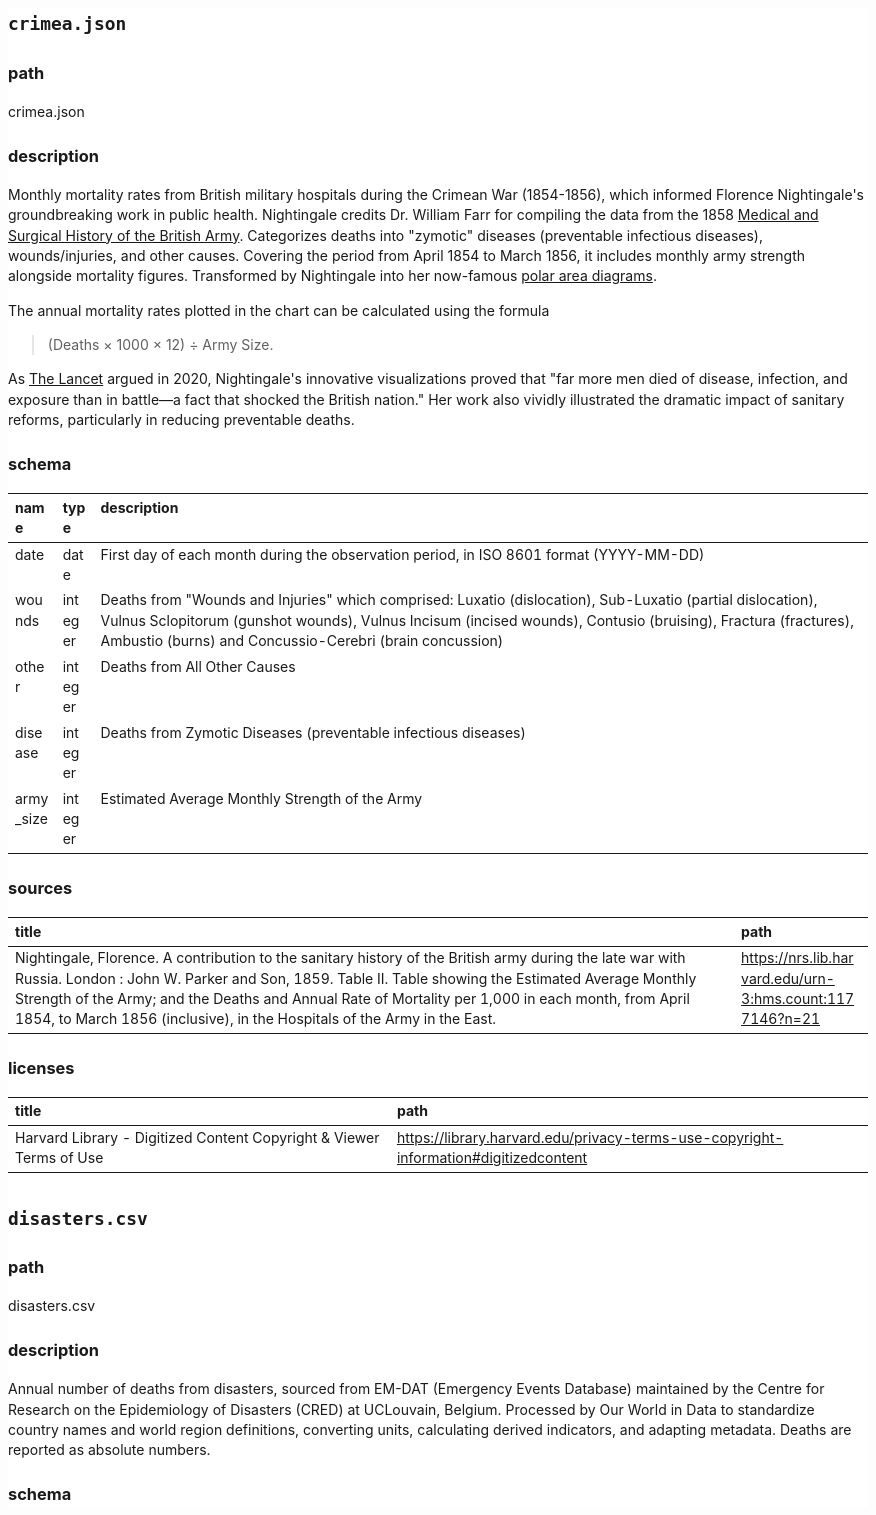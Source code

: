 ## `crimea.json`
### path
crimea.json
### description
Monthly mortality rates from British military hospitals during the Crimean War (1854-1856), which informed 
Florence Nightingale's groundbreaking work in public health. Nightingale credits Dr. William Farr for 
compiling the data from the 1858 [Medical and Surgical History of the British Army](http://resource.nlm.nih.gov/62510370R). Categorizes 
deaths into "zymotic" diseases (preventable infectious diseases), wounds/injuries, and other causes. 
Covering the period from April 1854 to March 1856, it includes monthly army strength 
alongside mortality figures. Transformed by Nightingale into her now-famous [polar area 
diagrams](https://iiif.lib.harvard.edu/manifests/view/drs:7420433$25i). 

The annual mortality rates plotted in the chart can be calculated using the formula 
> (Deaths &times; 1000 &times; 12) &divide; Army Size. 

As [The Lancet](https://pmc.ncbi.nlm.nih.gov/articles/PMC7252134/) argued in 2020, Nightingale's 
innovative visualizations proved that "far more men died of disease, infection, and exposure 
than in battle—a fact that shocked the British nation." Her work also vividly illustrated 
the dramatic impact of sanitary reforms, particularly in reducing preventable deaths.
### schema
    
| name      | type    | description                                                                                                                                                                                                                                                                             |
|:----------|:--------|:----------------------------------------------------------------------------------------------------------------------------------------------------------------------------------------------------------------------------------------------------------------------------------------|
| date      | date    | First day of each month during the observation period, in ISO 8601 format (YYYY-MM-DD)                                                                                                                                                                                                  |
| wounds    | integer | Deaths from "Wounds and Injuries" which comprised: Luxatio (dislocation), Sub-Luxatio (partial dislocation), Vulnus Sclopitorum (gunshot wounds), Vulnus Incisum (incised wounds), Contusio (bruising), Fractura (fractures), Ambustio (burns) and Concussio-Cerebri (brain concussion) |
| other     | integer | Deaths from All Other Causes                                                                                                                                                                                                                                                            |
| disease   | integer | Deaths from Zymotic Diseases (preventable infectious diseases)                                                                                                                                                                                                                          |
| army_size | integer | Estimated Average Monthly Strength of the Army                                                                                                                                                                                                                                          |
### sources
| title                                                                                                                                                                                                                                                                                                                                                                                            | path                                                     |
|:-------------------------------------------------------------------------------------------------------------------------------------------------------------------------------------------------------------------------------------------------------------------------------------------------------------------------------------------------------------------------------------------------|:---------------------------------------------------------|
| Nightingale, Florence. A contribution to the sanitary history of the British army during the late war with Russia. London : John W. Parker and Son, 1859. Table II. Table showing the Estimated Average Monthly Strength of the Army; and the Deaths and Annual Rate of Mortality per 1,000 in each month, from April 1854, to March 1856 (inclusive), in the Hospitals of the Army in the East. | https://nrs.lib.harvard.edu/urn-3:hms.count:1177146?n=21 |
### licenses
| title                                                               | path                                                                                 |
|:--------------------------------------------------------------------|:-------------------------------------------------------------------------------------|
| Harvard Library - Digitized Content Copyright & Viewer Terms of Use | https://library.harvard.edu/privacy-terms-use-copyright-information#digitizedcontent |
## `disasters.csv`
### path
disasters.csv
### description
Annual number of deaths from disasters, sourced from EM-DAT (Emergency Events Database) 
maintained by the Centre for Research on the Epidemiology of Disasters (CRED) at UCLouvain, Belgium. 
Processed by Our World in Data to standardize country names and world region definitions, converting units,
calculating derived indicators, and adapting metadata. Deaths are reported as absolute numbers.
### schema
    